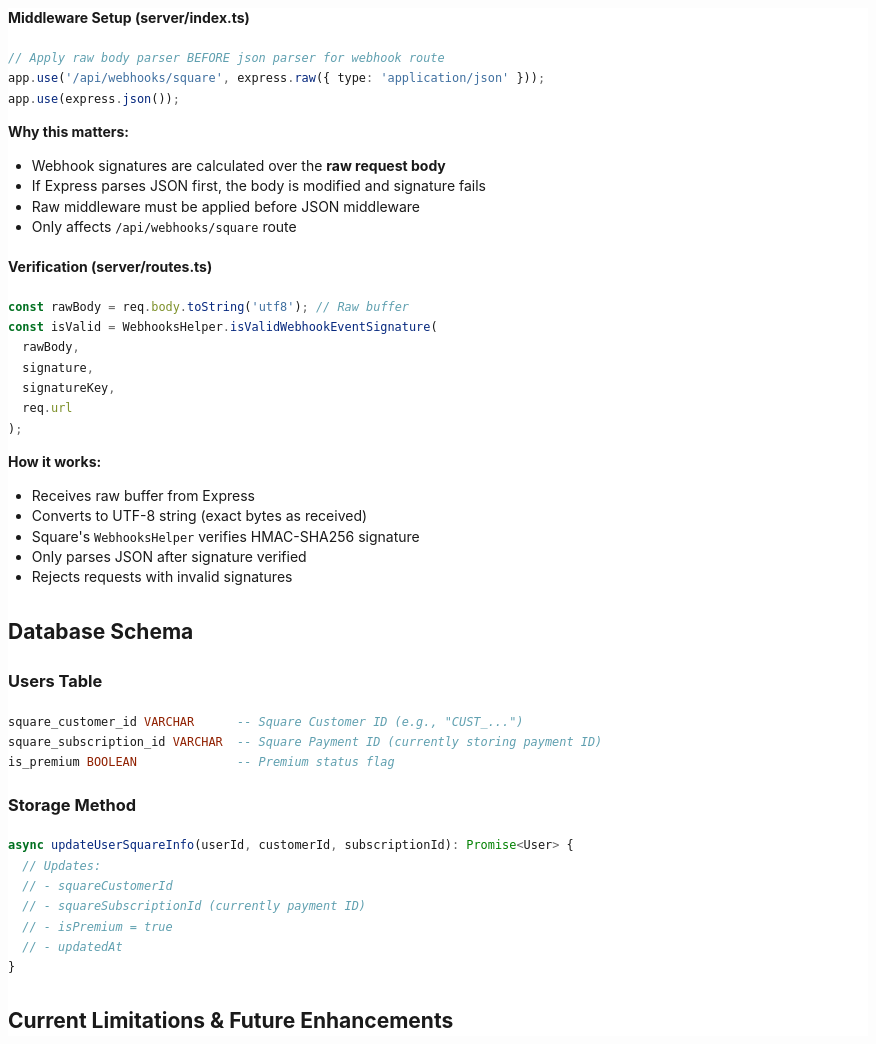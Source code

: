 #### Middleware Setup (server/index.ts)
```typescript
// Apply raw body parser BEFORE json parser for webhook route
app.use('/api/webhooks/square', express.raw({ type: 'application/json' }));
app.use(express.json());
```

**Why this matters:**
- Webhook signatures are calculated over the **raw request body**
- If Express parses JSON first, the body is modified and signature fails
- Raw middleware must be applied before JSON middleware
- Only affects `/api/webhooks/square` route

#### Verification (server/routes.ts)
```typescript
const rawBody = req.body.toString('utf8'); // Raw buffer
const isValid = WebhooksHelper.isValidWebhookEventSignature(
  rawBody,
  signature,
  signatureKey,
  req.url
);
```

**How it works:**
- Receives raw buffer from Express
- Converts to UTF-8 string (exact bytes as received)
- Square's `WebhooksHelper` verifies HMAC-SHA256 signature
- Only parses JSON after signature verified
- Rejects requests with invalid signatures

## Database Schema

### Users Table
```sql
square_customer_id VARCHAR      -- Square Customer ID (e.g., "CUST_...")
square_subscription_id VARCHAR  -- Square Payment ID (currently storing payment ID)
is_premium BOOLEAN              -- Premium status flag
```

### Storage Method
```typescript
async updateUserSquareInfo(userId, customerId, subscriptionId): Promise<User> {
  // Updates:
  // - squareCustomerId
  // - squareSubscriptionId (currently payment ID)
  // - isPremium = true
  // - updatedAt
}
```

## Current Limitations & Future Enhancements
